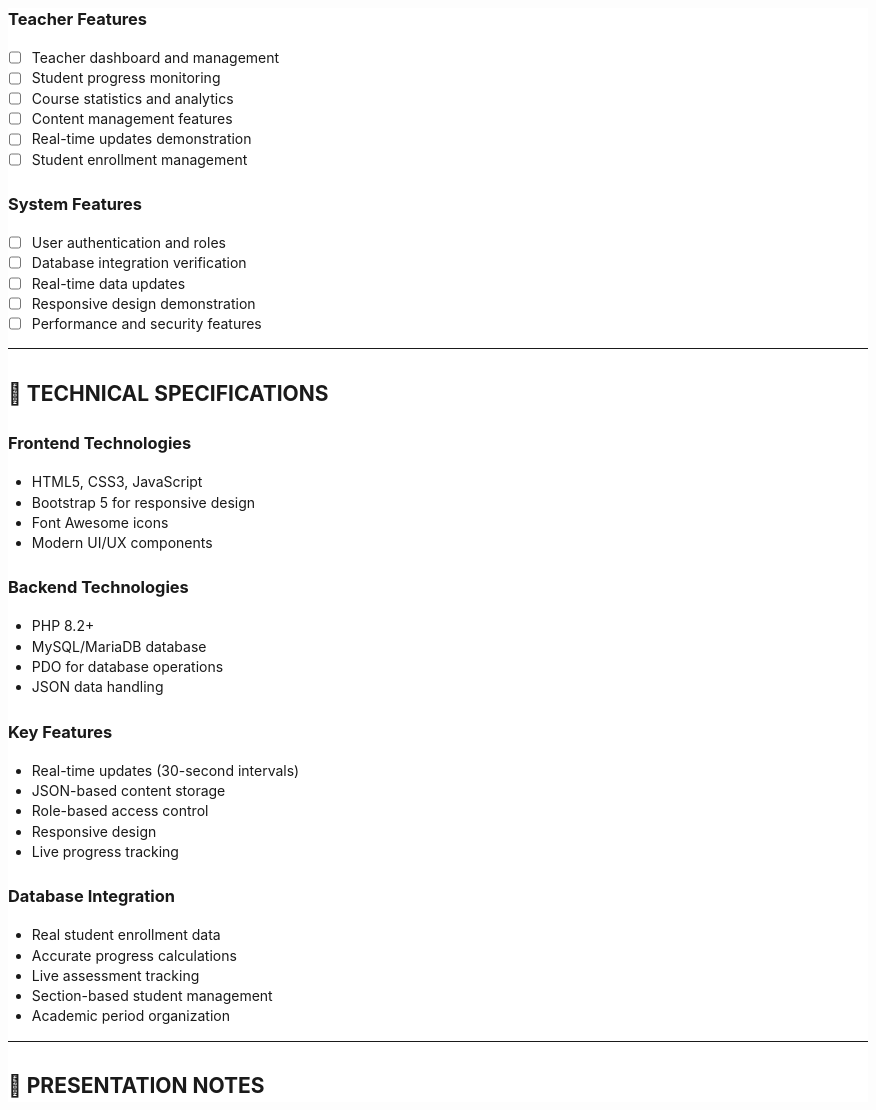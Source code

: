 ### **Teacher Features**
- [ ] Teacher dashboard and management
- [ ] Student progress monitoring
- [ ] Course statistics and analytics
- [ ] Content management features
- [ ] Real-time updates demonstration
- [ ] Student enrollment management

### **System Features**
- [ ] User authentication and roles
- [ ] Database integration verification
- [ ] Real-time data updates
- [ ] Responsive design demonstration
- [ ] Performance and security features

---

## 🚀 **TECHNICAL SPECIFICATIONS**

### **Frontend Technologies**
- HTML5, CSS3, JavaScript
- Bootstrap 5 for responsive design
- Font Awesome icons
- Modern UI/UX components

### **Backend Technologies**
- PHP 8.2+
- MySQL/MariaDB database
- PDO for database operations
- JSON data handling

### **Key Features**
- Real-time updates (30-second intervals)
- JSON-based content storage
- Role-based access control
- Responsive design
- Live progress tracking

### **Database Integration**
- Real student enrollment data
- Accurate progress calculations
- Live assessment tracking
- Section-based student management
- Academic period organization

---

## 📝 **PRESENTATION NOTES**

